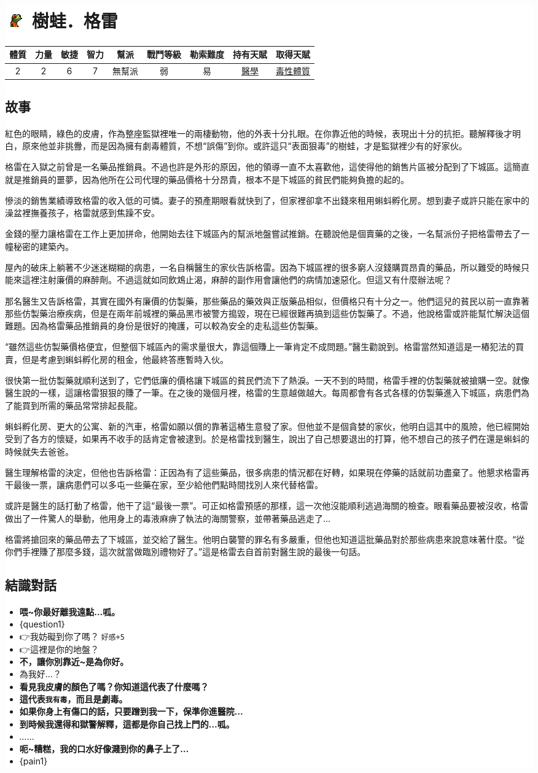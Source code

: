 # ![img](images/Treefrog.png) 樹蛙．格雷

|體質|力量|敏捷|智力|幫派|戰鬥等級|勒索難度|持有天賦|取得天賦|
|:--:|:--:|:--:|:--:|:--:|:--:|:--:|:--:|:--:|
|2|2|6|7|無幫派|弱|易|[醫學](技能.md#醫學)|[毒性體質](技能.md#毒性體質)|

## 故事

紅色的眼睛，綠色的皮膚，作為整座監獄裡唯一的兩棲動物，他的外表十分扎眼。在你靠近他的時候，表現出十分的抗拒。聽解釋後才明白，原來他並非挑釁，而是因為擁有劇毒體質，不想“誤傷”到你。或許這只“表面狠毒”的樹蛙，才是監獄裡少有的好家伙。

格雷在入獄之前曾是一名藥品推銷員。不過也許是外形的原因，他的領導一直不太喜歡他，這使得他的銷售片區被分配到了下城區。這簡直就是推銷員的噩夢，因為他所在公司代理的藥品價格十分昂貴，根本不是下城區的貧民們能夠負擔的起的。

慘淡的銷售業績導致格雷的收入低的可憐。妻子的預產期眼看就快到了，但家裡卻拿不出錢來租用蝌蚪孵化房。想到妻子或許只能在家中的澡盆裡撫養孩子，格雷就感到焦躁不安。

金錢的壓力讓格雷在工作上更加拼命，他開始去往下城區內的幫派地盤嘗試推銷。在聽說他是個賣藥的之後，一名幫派份子把格雷帶去了一幢秘密的建築內。

屋內的破床上躺著不少迷迷糊糊的病患，一名自稱醫生的家伙告訴格雷。因為下城區裡的很多窮人沒錢購買昂貴的藥品，所以難受的時候只能來這裡注射廉價的麻醉劑。不過這就如同飲鴆止渴，麻醉的副作用會讓他們的病情加速惡化。但這又有什麼辦法呢？

那名醫生又告訴格雷，其實在國外有廉價的仿製藥，那些藥品的藥效與正版藥品相似，但價格只有十分之一。他們這兒的貧民以前一直靠著那些仿製藥治療疾病，但是在兩年前城裡的藥品黑市被警方搗毀，現在已經很難再搞到這些仿製藥了。不過，他說格雷或許能幫忙解決這個難題。因為格雷藥品推銷員的身份是很好的掩護，可以較為安全的走私這些仿製藥。

“雖然這些仿製藥價格便宜，但整個下城區內的需求量很大，靠這個賺上一筆肯定不成問題。”醫生勸說到。格雷當然知道這是一樁犯法的買賣，但是考慮到蝌蚪孵化房的租金，他最終答應暫時入伙。

很快第一批仿製藥就順利送到了，它們低廉的價格讓下城區的貧民們流下了熱淚。一天不到的時間，格雷手裡的仿製藥就被搶購一空。就像醫生說的一樣，這讓格雷狠狠的賺了一筆。在之後的幾個月裡，格雷的生意越做越大。每周都會有各式各樣的仿製藥進入下城區，病患們為了能買到所需的藥品常常排起長龍。

蝌蚪孵化房、更大的公寓、新的汽車，格雷如願以償的靠著這樁生意發了家。但他並不是個貪婪的家伙，他明白這其中的風險，他已經開始受到了各方的懷疑，如果再不收手的話肯定會被逮到。於是格雷找到醫生，說出了自己想要退出的打算，他不想自己的孩子們在還是蝌蚪的時候就失去爸爸。

醫生理解格雷的決定，但他也告訴格雷：正因為有了這些藥品，很多病患的情況都在好轉，如果現在停藥的話就前功盡棄了。他懇求格雷再干最後一票，讓病患們可以多屯一些藥在家，至少給他們點時間找別人來代替格雷。

或許是醫生的話打動了格雷，他干了這“最後一票”。可正如格雷預感的那樣，這一次他沒能順利逃過海關的檢查。眼看藥品要被沒收，格雷做出了一件驚人的舉動，他用身上的毒液麻痹了執法的海關警察，並帶著藥品逃走了…

格雷將搶回來的藥品帶去了下城區，並交給了醫生。他明白襲警的罪名有多嚴重，但他也知道這批藥品對於那些病患來說意味著什麼。“從你們手裡賺了那麼多錢，這次就當做臨別禮物好了。”這是格雷去自首前對醫生說的最後一句話。

## 結識對話

- **喂\~你最好離我遠點…呱。**
- {question1}
- :point_right:我妨礙到你了嗎？ `好感+5`
- :point_right:這裡是你的地盤？
- **不，讓你別靠近\~是為你好。**
- 為我好…？
- **看見我皮膚的顏色了嗎？你知道這代表了什麼嗎？**
- **這代表`我有毒`，而且是劇毒。**
- **如果你身上有傷口的話，只要蹭到我一下，保準你進醫院…**
- **到時候我還得和獄警解釋，這都是你自己找上門的…呱。**
- *……*
- **呃\~糟糕，我的口水好像濺到你的鼻子上了…**
- {pain1}
